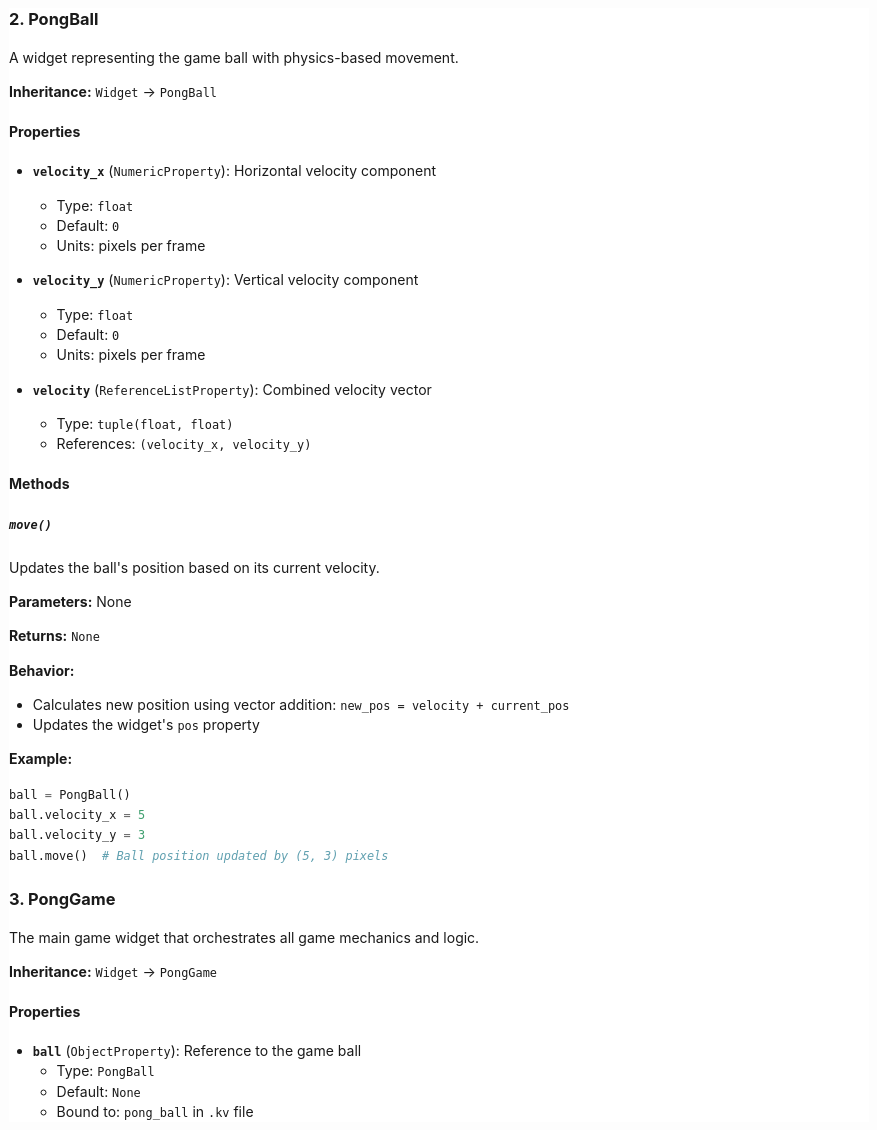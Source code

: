 ### 2. PongBall

A widget representing the game ball with physics-based movement.

**Inheritance:** `Widget` → `PongBall`

#### Properties

- **`velocity_x`** (`NumericProperty`): Horizontal velocity component
  - Type: `float`
  - Default: `0`
  - Units: pixels per frame

- **`velocity_y`** (`NumericProperty`): Vertical velocity component
  - Type: `float`
  - Default: `0`
  - Units: pixels per frame

- **`velocity`** (`ReferenceListProperty`): Combined velocity vector
  - Type: `tuple(float, float)`
  - References: `(velocity_x, velocity_y)`

#### Methods

##### `move()`

Updates the ball's position based on its current velocity.

**Parameters:** None

**Returns:** `None`

**Behavior:**
- Calculates new position using vector addition: `new_pos = velocity + current_pos`
- Updates the widget's `pos` property

**Example:**
```python
ball = PongBall()
ball.velocity_x = 5
ball.velocity_y = 3
ball.move()  # Ball position updated by (5, 3) pixels
```

### 3. PongGame

The main game widget that orchestrates all game mechanics and logic.

**Inheritance:** `Widget` → `PongGame`

#### Properties

- **`ball`** (`ObjectProperty`): Reference to the game ball
  - Type: `PongBall`
  - Default: `None`
  - Bound to: `pong_ball` in `.kv` file
